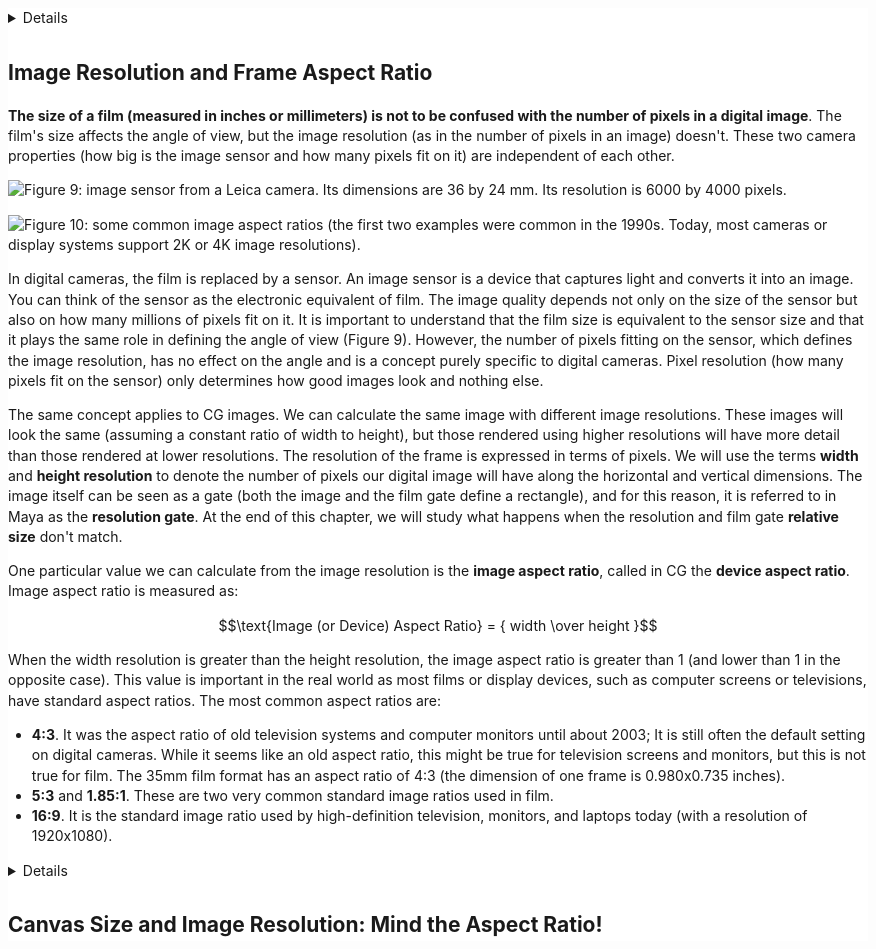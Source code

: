<details></details>

## Image Resolution and Frame Aspect Ratio

**The size of a film (measured in inches or millimeters) is not to be confused with the number of pixels in a digital image**. The film's size affects the angle of view, but the image resolution (as in the number of pixels in an image) doesn't. These two camera properties (how big is the image sensor and how many pixels fit on it) are independent of each other.

![Figure 9: image sensor from a Leica camera. Its dimensions are 36 by 24 mm. Its resolution is 6000 by 4000 pixels.](/images/cameras/sensor.png?)

![Figure 10: some common image aspect ratios (the first two examples were common in the 1990s. Today, most cameras or display systems support 2K or 4K image resolutions).](/images/cameras/imageaspectratio.png?)

In digital cameras, the film is replaced by a sensor. An image sensor is a device that captures light and converts it into an image. You can think of the sensor as the electronic equivalent of film. The image quality depends not only on the size of the sensor but also on how many millions of pixels fit on it. It is important to understand that the film size is equivalent to the sensor size and that it plays the same role in defining the angle of view (Figure 9). However, the number of pixels fitting on the sensor, which defines the image resolution, has no effect on the angle and is a concept purely specific to digital cameras. Pixel resolution (how many pixels fit on the sensor) only determines how good images look and nothing else.

The same concept applies to CG images. We can calculate the same image with different image resolutions. These images will look the same (assuming a constant ratio of width to height), but those rendered using higher resolutions will have more detail than those rendered at lower resolutions. The resolution of the frame is expressed in terms of pixels. We will use the terms **width** and **height resolution** to denote the number of pixels our digital image will have along the horizontal and vertical dimensions. The image itself can be seen as a gate (both the image and the film gate define a rectangle), and for this reason, it is referred to in Maya as the **resolution gate**. At the end of this chapter, we will study what happens when the resolution and film gate **relative size** don't match.

One particular value we can calculate from the image resolution is the **image aspect ratio**, called in CG the **device aspect ratio**. Image aspect ratio is measured as:

$$\text{Image (or Device) Aspect Ratio} = { width \over height }$$

When the width resolution is greater than the height resolution, the image aspect ratio is greater than 1 (and lower than 1 in the opposite case). This value is important in the real world as most films or display devices, such as computer screens or televisions, have standard aspect ratios. The most common aspect ratios are:

- **4:3**. It was the aspect ratio of old television systems and computer monitors until about 2003; It is still often the default setting on digital cameras. While it seems like an old aspect ratio, this might be true for television screens and monitors, but this is not true for film. The 35mm film format has an aspect ratio of 4:3 (the dimension of one frame is 0.980x0.735 inches).
- **5:3** and **1.85:1**. These are two very common standard image ratios used in film.
- **16:9**. It is the standard image ratio used by high-definition television, monitors, and laptops today (with a resolution of 1920x1080).

<details></details>

## Canvas Size and Image Resolution: Mind the Aspect Ratio!
